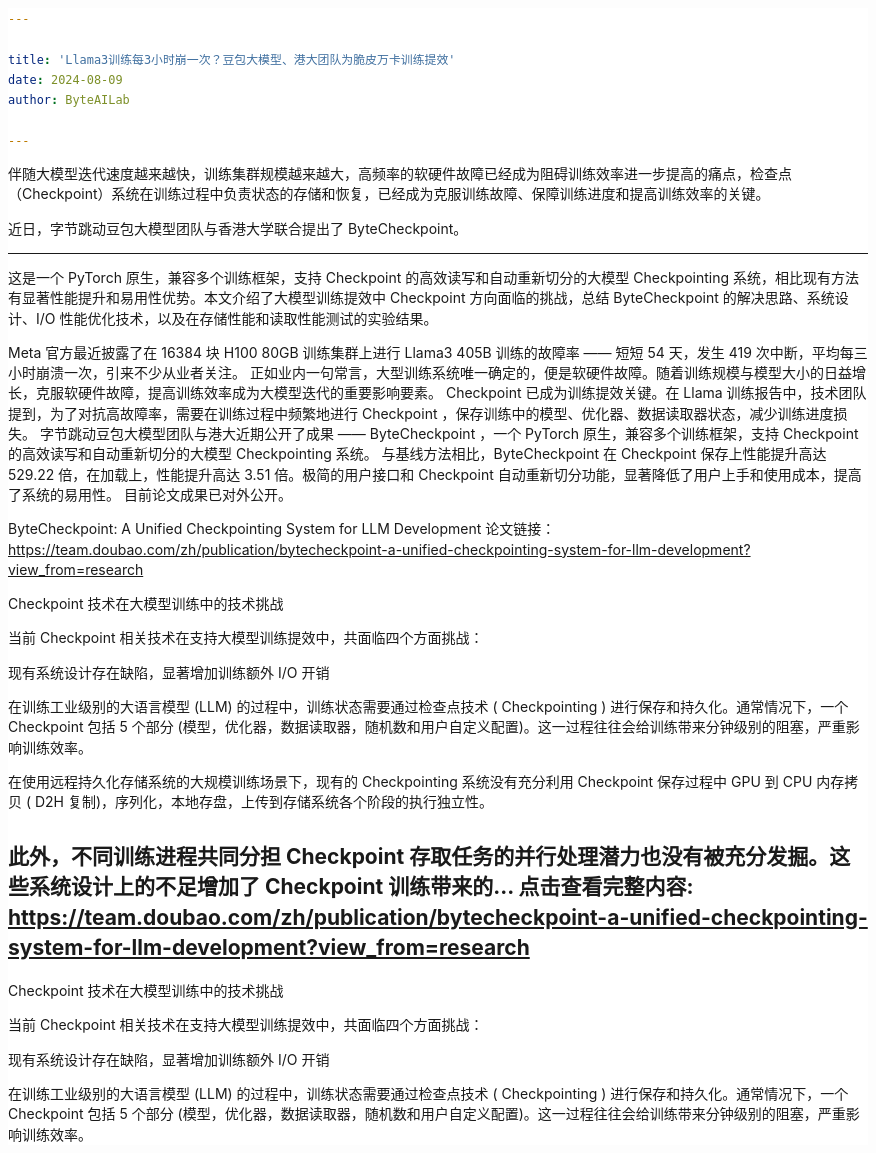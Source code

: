 ```yaml
---

title: 'Llama3训练每3小时崩一次？豆包大模型、港大团队为脆皮万卡训练提效'
date: 2024-08-09
author: ByteAILab

---
```


伴随大模型迭代速度越来越快，训练集群规模越来越大，高频率的软硬件故障已经成为阻碍训练效率进一步提高的痛点，检查点（Checkpoint）系统在训练过程中负责状态的存储和恢复，已经成为克服训练故障、保障训练进度和提高训练效率的关键。

近日，字节跳动豆包大模型团队与香港大学联合提出了 ByteCheckpoint。

---
这是一个 PyTorch 原生，兼容多个训练框架，支持 Checkpoint 的高效读写和自动重新切分的大模型 Checkpointing 系统，相比现有方法有显著性能提升和易用性优势。本文介绍了大模型训练提效中 Checkpoint 方向面临的挑战，总结 ByteCheckpoint 的解决思路、系统设计、I/O 性能优化技术，以及在存储性能和读取性能测试的实验结果。

Meta 官方最近披露了在 16384 块 H100 80GB 训练集群上进行 Llama3 405B 训练的故障率 —— 短短 54 天，发生 419 次中断，平均每三小时崩溃一次，引来不少从业者关注。
正如业内一句常言，大型训练系统唯一确定的，便是软硬件故障。随着训练规模与模型大小的日益增长，克服软硬件故障，提高训练效率成为大模型迭代的重要影响要素。
Checkpoint 已成为训练提效关键。在 Llama 训练报告中，技术团队提到，为了对抗高故障率，需要在训练过程中频繁地进行 Checkpoint ，保存训练中的模型、优化器、数据读取器状态，减少训练进度损失。
字节跳动豆包大模型团队与港大近期公开了成果 —— ByteCheckpoint ，一个 PyTorch 原生，兼容多个训练框架，支持 Checkpoint 的高效读写和自动重新切分的大模型 Checkpointing 系统。
与基线方法相比，ByteCheckpoint 在 Checkpoint 保存上性能提升高达 529.22 倍，在加载上，性能提升高达 3.51 倍。极简的用户接口和 Checkpoint 自动重新切分功能，显著降低了用户上手和使用成本，提高了系统的易用性。
目前论文成果已对外公开。

ByteCheckpoint: A Unified Checkpointing System for LLM Development 论文链接：https://team.doubao.com/zh/publication/bytecheckpoint-a-unified-checkpointing-system-for-llm-development?view_from=research

Checkpoint 技术在大模型训练中的技术挑战

当前 Checkpoint 相关技术在支持大模型训练提效中，共面临四个方面挑战：

现有系统设计存在缺陷，显著增加训练额外 I/O 开销

在训练工业级别的大语言模型 (LLM) 的过程中，训练状态需要通过检查点技术 ( Checkpointing ) 进行保存和持久化。通常情况下，一个 Checkpoint 包括 5 个部分 (模型，优化器，数据读取器，随机数和用户自定义配置)。这一过程往往会给训练带来分钟级别的阻塞，严重影响训练效率。

在使用远程持久化存储系统的大规模训练场景下，现有的 Checkpointing 系统没有充分利用 Checkpoint 保存过程中 GPU 到 CPU 内存拷贝 ( D2H 复制)，序列化，本地存盘，上传到存储系统各个阶段的执行独立性。

此外，不同训练进程共同分担 Checkpoint 存取任务的并行处理潜力也没有被充分发掘。这些系统设计上的不足增加了 Checkpoint 训练带来的...
点击查看完整内容: https://team.doubao.com/zh/publication/bytecheckpoint-a-unified-checkpointing-system-for-llm-development?view_from=research
---

Checkpoint 技术在大模型训练中的技术挑战 

当前 Checkpoint 相关技术在支持大模型训练提效中，共面临四个方面挑战：

现有系统设计存在缺陷，显著增加训练额外 I/O 开销

在训练工业级别的大语言模型 (LLM) 的过程中，训练状态需要通过检查点技术 ( Checkpointing ) 进行保存和持久化。通常情况下，一个 Checkpoint 包括 5 个部分 (模型，优化器，数据读取器，随机数和用户自定义配置)。这一过程往往会给训练带来分钟级别的阻塞，严重影响训练效率。
